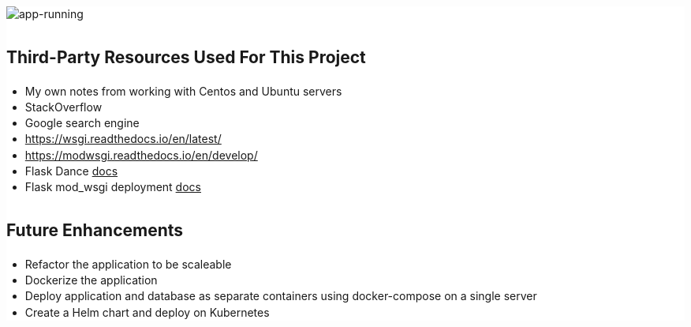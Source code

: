 ![app-running](/home/aimeeu/Dev/git/github.com/aimeeu/udacity-fsnd-proj06/docs/app-running.png)

## Third-Party Resources Used For This Project

- My own notes from working with Centos and Ubuntu servers
- StackOverflow
- Google search engine
- https://wsgi.readthedocs.io/en/latest/
- https://modwsgi.readthedocs.io/en/develop/
- Flask Dance [docs](https://flask-dance.readthedocs.io/en/latest/)
- Flask mod_wsgi deployment [docs](http://flask.pocoo.org/docs/1.0/deploying/mod_wsgi/)

## Future Enhancements

- Refactor the application to be scaleable
- Dockerize the application 
- Deploy application and database as separate containers using docker-compose on a single server
- Create a Helm chart and deploy on Kubernetes

